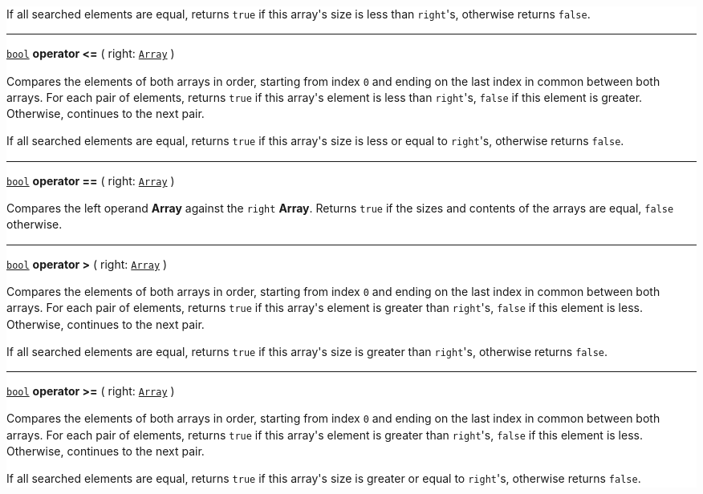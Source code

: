If all searched elements are equal, returns `true` if this array's size is less than `right`'s, otherwise returns `false`.



---

<div id="_class_array_operator_lte_array"></div>

[`bool`](class_bool.md) **operator <=** ( right: [`Array`](class_array.md) ) <div id="class_array_operator_lte_array"></div>

Compares the elements of both arrays in order, starting from index `0` and ending on the last index in common between both arrays. For each pair of elements, returns `true` if this array's element is less than `right`'s, `false` if this element is greater. Otherwise, continues to the next pair.

If all searched elements are equal, returns `true` if this array's size is less or equal to `right`'s, otherwise returns `false`.



---

<div id="_class_array_operator_eq_array"></div>

[`bool`](class_bool.md) **operator ==** ( right: [`Array`](class_array.md) ) <div id="class_array_operator_eq_array"></div>

Compares the left operand **Array** against the `right` **Array**. Returns `true` if the sizes and contents of the arrays are equal, `false` otherwise.



---

<div id="_class_array_operator_gt_array"></div>

[`bool`](class_bool.md) **operator >** ( right: [`Array`](class_array.md) ) <div id="class_array_operator_gt_array"></div>

Compares the elements of both arrays in order, starting from index `0` and ending on the last index in common between both arrays. For each pair of elements, returns `true` if this array's element is greater than `right`'s, `false` if this element is less. Otherwise, continues to the next pair.

If all searched elements are equal, returns `true` if this array's size is greater than `right`'s, otherwise returns `false`.



---

<div id="_class_array_operator_gte_array"></div>

[`bool`](class_bool.md) **operator >=** ( right: [`Array`](class_array.md) ) <div id="class_array_operator_gte_array"></div>

Compares the elements of both arrays in order, starting from index `0` and ending on the last index in common between both arrays. For each pair of elements, returns `true` if this array's element is greater than `right`'s, `false` if this element is less. Otherwise, continues to the next pair.

If all searched elements are equal, returns `true` if this array's size is greater or equal to `right`'s, otherwise returns `false`.
